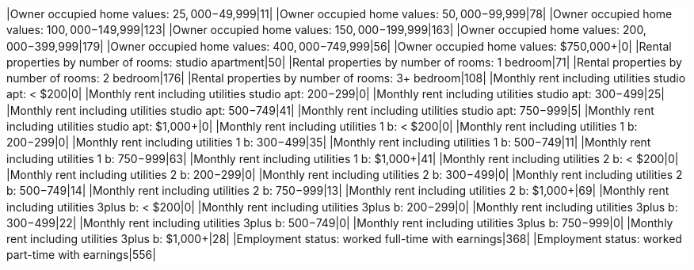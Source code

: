 |Owner occupied home values: $25,000-$49,999|11|
|Owner occupied home values: $50,000-$99,999|78|
|Owner occupied home values: $100,000-$149,999|123|
|Owner occupied home values: $150,000-$199,999|163|
|Owner occupied home values: $200,000-$399,999|179|
|Owner occupied home values: $400,000-$749,999|56|
|Owner occupied home values: $750,000+|0|
|Rental properties by number of rooms: studio apartment|50|
|Rental properties by number of rooms: 1 bedroom|71|
|Rental properties by number of rooms: 2 bedroom|176|
|Rental properties by number of rooms: 3+ bedroom|108|
|Monthly rent including utilities studio apt: < $200|0|
|Monthly rent including utilities studio apt: $200-$299|0|
|Monthly rent including utilities studio apt: $300-$499|25|
|Monthly rent including utilities studio apt: $500-$749|41|
|Monthly rent including utilities studio apt: $750-$999|5|
|Monthly rent including utilities studio apt: $1,000+|0|
|Monthly rent including utilities 1 b: < $200|0|
|Monthly rent including utilities 1 b: $200-$299|0|
|Monthly rent including utilities 1 b: $300-$499|35|
|Monthly rent including utilities 1 b: $500-$749|11|
|Monthly rent including utilities 1 b: $750-$999|63|
|Monthly rent including utilities 1 b: $1,000+|41|
|Monthly rent including utilities 2 b: < $200|0|
|Monthly rent including utilities 2 b: $200-$299|0|
|Monthly rent including utilities 2 b: $300-$499|0|
|Monthly rent including utilities 2 b: $500-$749|14|
|Monthly rent including utilities 2 b: $750-$999|13|
|Monthly rent including utilities 2 b: $1,000+|69|
|Monthly rent including utilities 3plus b: < $200|0|
|Monthly rent including utilities 3plus b: $200-$299|0|
|Monthly rent including utilities 3plus b: $300-$499|22|
|Monthly rent including utilities 3plus b: $500-$749|0|
|Monthly rent including utilities 3plus b: $750-$999|0|
|Monthly rent including utilities 3plus b: $1,000+|28|
|Employment status: worked full-time with earnings|368|
|Employment status: worked part-time with earnings|556|